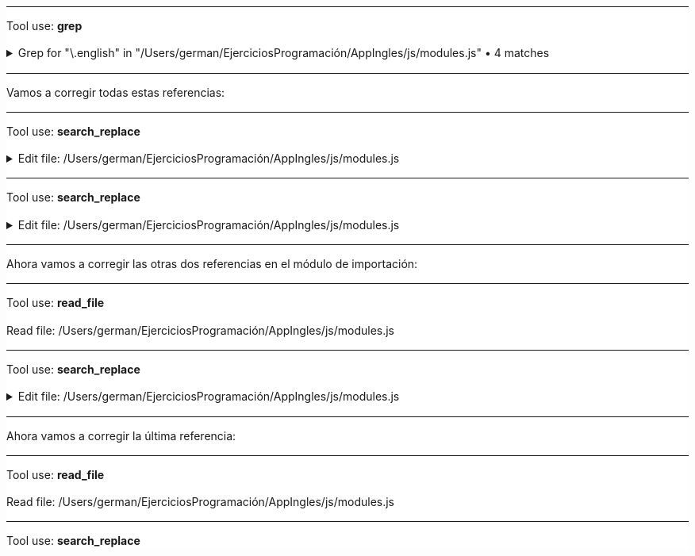 
---

Tool use: **grep**

<details><summary>Grep for "\.english" in "/Users/german/EjerciciosProgramación/AppIngles/js/modules.js" • 4 matches</summary></details>

---

Vamos a corregir todas estas referencias:


---

Tool use: **search_replace**


<details><summary>Edit file: /Users/german/EjerciciosProgramación/AppIngles/js/modules.js</summary></details>

---

Tool use: **search_replace**


<details><summary>Edit file: /Users/german/EjerciciosProgramación/AppIngles/js/modules.js</summary></details>

---

Ahora vamos a corregir las otras dos referencias en el módulo de importación:


---

Tool use: **read_file**

Read file: /Users/german/EjerciciosProgramación/AppIngles/js/modules.js

---

Tool use: **search_replace**


<details><summary>Edit file: /Users/german/EjerciciosProgramación/AppIngles/js/modules.js</summary></details>

---

Ahora vamos a corregir la última referencia:


---

Tool use: **read_file**

Read file: /Users/german/EjerciciosProgramación/AppIngles/js/modules.js

---

Tool use: **search_replace**

